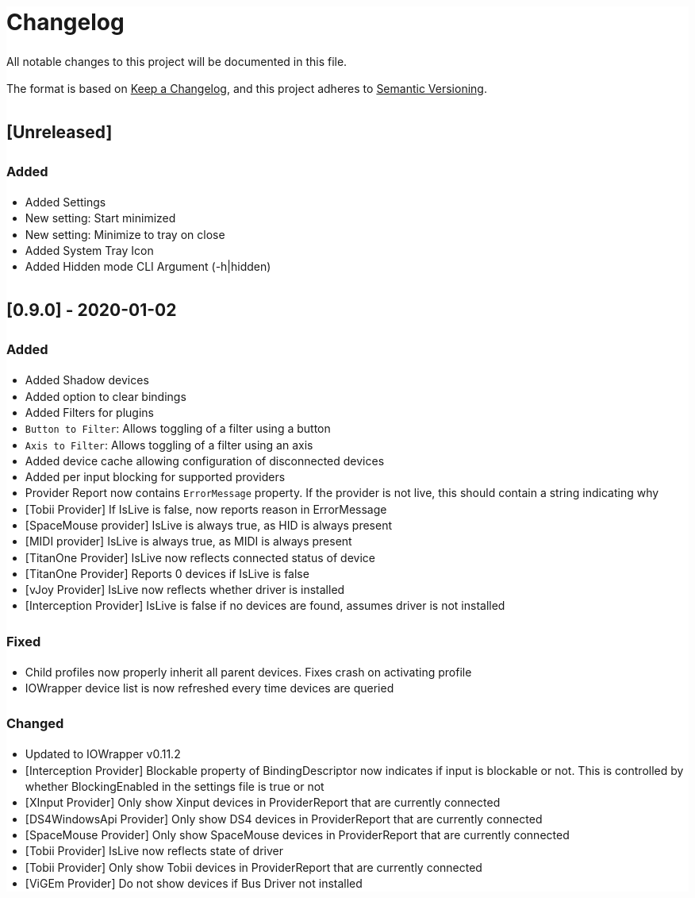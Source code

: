 # Changelog
All notable changes to this project will be documented in this file.

The format is based on [Keep a Changelog](https://keepachangelog.com/en/1.0.0/), and this project adheres to [Semantic Versioning](https://semver.org/spec/v2.0.0.html).

## [Unreleased]

### Added

- Added Settings
- New setting: Start minimized
- New setting: Minimize to tray on close
- Added System Tray Icon
- Added Hidden mode CLI Argument (-h|hidden)

## [0.9.0] - 2020-01-02

### Added

- Added Shadow devices
- Added option to clear bindings
- Added Filters for plugins
- `Button to Filter`: Allows toggling of a filter using a button
- `Axis to Filter`: Allows toggling of a filter using an axis
- Added device cache allowing configuration of disconnected devices
- Added per input blocking for supported providers
- Provider Report now contains `ErrorMessage` property. If the provider is not live, this should contain a string indicating why
- [Tobii Provider] If IsLive is false, now reports reason in ErrorMessage
- [SpaceMouse provider] IsLive is always true, as HID is always present
- [MIDI provider] IsLive is always true, as MIDI is always present
- [TitanOne Provider] IsLive now reflects connected status of device
- [TitanOne Provider] Reports 0 devices if IsLive is false
- [vJoy Provider] IsLive now reflects whether driver is installed
- [Interception Provider] IsLive is false if no devices are found, assumes driver is not installed

### Fixed

- Child profiles now properly inherit all parent devices. Fixes crash on activating profile
- IOWrapper device list is now refreshed every time devices are queried

### Changed

- Updated to IOWrapper v0.11.2
- [Interception Provider] Blockable property of BindingDescriptor now indicates if input is blockable or not. This is controlled by whether BlockingEnabled in the settings file is true or not
- [XInput Provider] Only show Xinput devices in ProviderReport that are currently connected
- [DS4WindowsApi Provider] Only show DS4 devices in ProviderReport that are currently connected
- [SpaceMouse Provider] Only show SpaceMouse devices in ProviderReport that are currently connected
- [Tobii Provider] IsLive now reflects state of driver
- [Tobii Provider] Only show Tobii devices in ProviderReport that are currently connected
- [ViGEm Provider] Do not show devices if Bus Driver not installed
